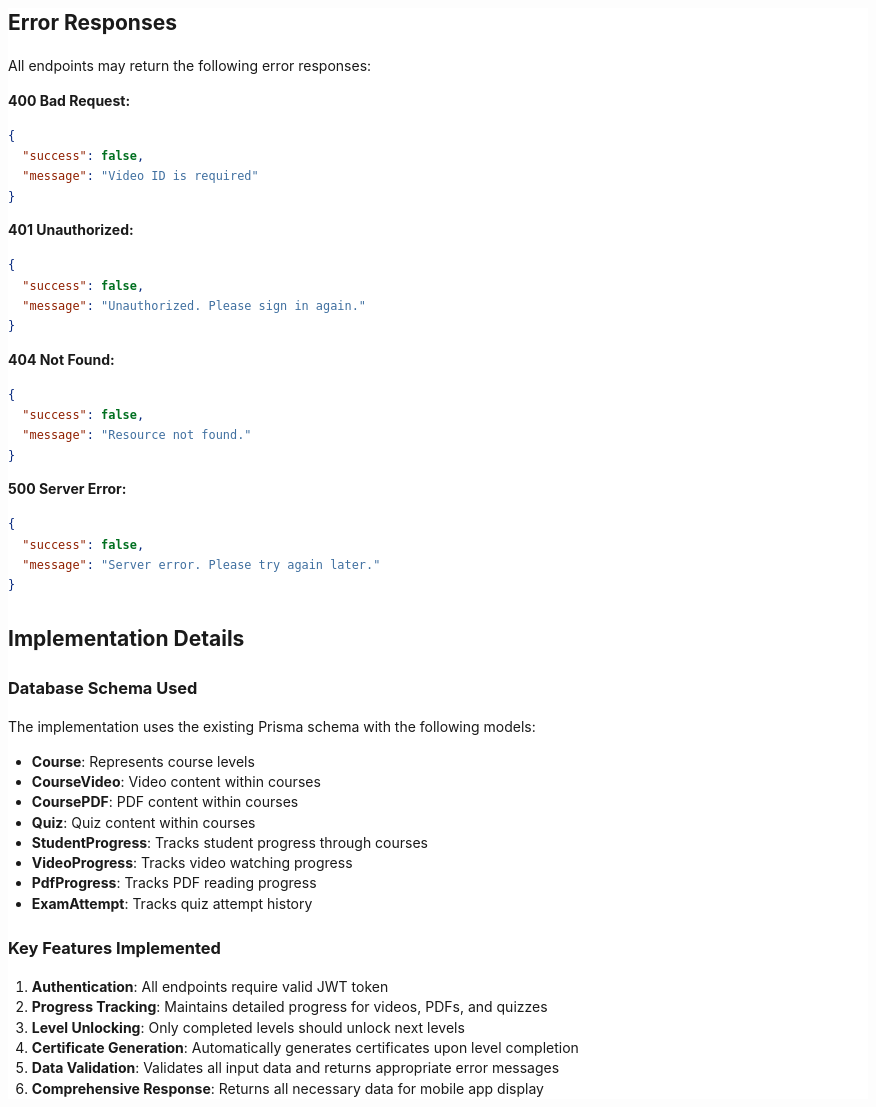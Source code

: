 ## Error Responses

All endpoints may return the following error responses:

**400 Bad Request:**
```json
{
  "success": false,
  "message": "Video ID is required"
}
```

**401 Unauthorized:**
```json
{
  "success": false,
  "message": "Unauthorized. Please sign in again."
}
```



**404 Not Found:**
```json
{
  "success": false,
  "message": "Resource not found."
}
```

**500 Server Error:**
```json
{
  "success": false,
  "message": "Server error. Please try again later."
}
```

## Implementation Details

### Database Schema Used
The implementation uses the existing Prisma schema with the following models:
- **Course**: Represents course levels
- **CourseVideo**: Video content within courses
- **CoursePDF**: PDF content within courses
- **Quiz**: Quiz content within courses
- **StudentProgress**: Tracks student progress through courses
- **VideoProgress**: Tracks video watching progress
- **PdfProgress**: Tracks PDF reading progress
- **ExamAttempt**: Tracks quiz attempt history

### Key Features Implemented

1. **Authentication**: All endpoints require valid JWT token
2. **Progress Tracking**: Maintains detailed progress for videos, PDFs, and quizzes
3. **Level Unlocking**: Only completed levels should unlock next levels
4. **Certificate Generation**: Automatically generates certificates upon level completion
5. **Data Validation**: Validates all input data and returns appropriate error messages
6. **Comprehensive Response**: Returns all necessary data for mobile app display
